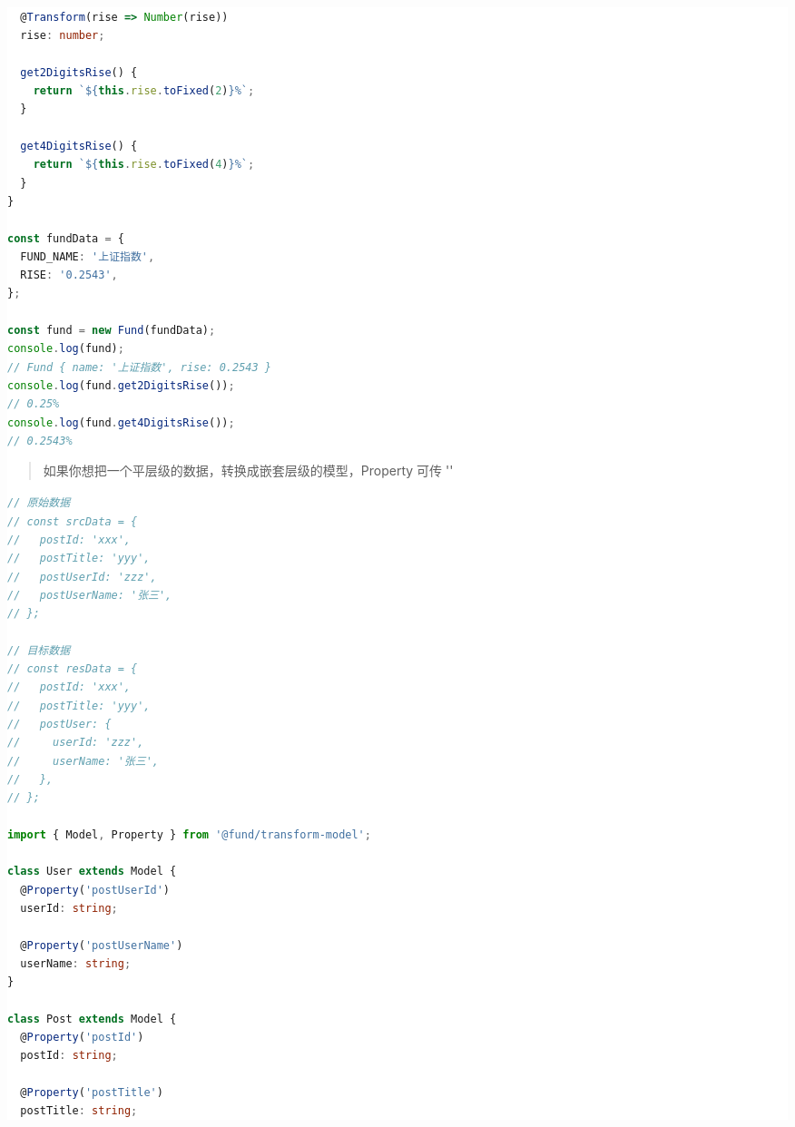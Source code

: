 ```ts
  @Transform(rise => Number(rise))
  rise: number;

  get2DigitsRise() {
    return `${this.rise.toFixed(2)}%`;
  }

  get4DigitsRise() {
    return `${this.rise.toFixed(4)}%`;
  }
}

const fundData = {
  FUND_NAME: '上证指数',
  RISE: '0.2543',
};

const fund = new Fund(fundData);
console.log(fund);
// Fund { name: '上证指数', rise: 0.2543 }
console.log(fund.get2DigitsRise());
// 0.25%
console.log(fund.get4DigitsRise());
// 0.2543%
```

> 如果你想把一个平层级的数据，转换成嵌套层级的模型，Property 可传 ''

```ts
// 原始数据
// const srcData = {
//   postId: 'xxx',
//   postTitle: 'yyy',
//   postUserId: 'zzz',
//   postUserName: '张三',
// };

// 目标数据
// const resData = {
//   postId: 'xxx',
//   postTitle: 'yyy',
//   postUser: {
//     userId: 'zzz',
//     userName: '张三',
//   },
// };

import { Model, Property } from '@fund/transform-model';

class User extends Model {
  @Property('postUserId')
  userId: string;

  @Property('postUserName')
  userName: string;
}

class Post extends Model {
  @Property('postId')
  postId: string;

  @Property('postTitle')
  postTitle: string;

```
